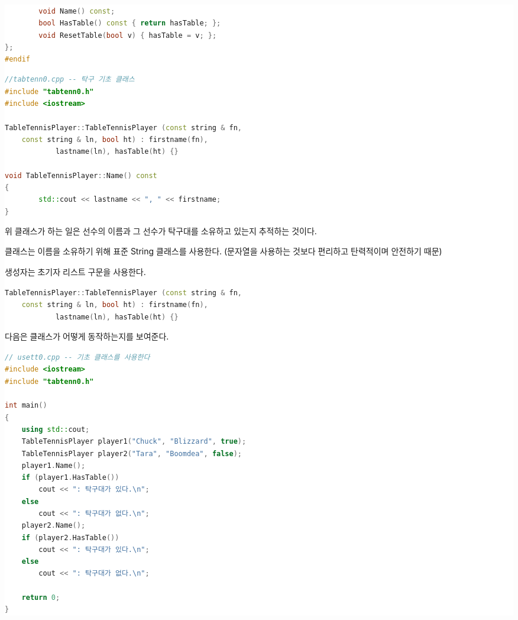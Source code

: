 ```cpp
        void Name() const;
        bool HasTable() const { return hasTable; };
        void ResetTable(bool v) { hasTable = v; };
};
#endif
```

```cpp
//tabtenn0.cpp -- 탁구 기초 클래스
#include "tabtenn0.h"
#include <iostream>

TableTennisPlayer::TableTennisPlayer (const string & fn,
    const string & ln, bool ht) : firstname(fn),
            lastname(ln), hasTable(ht) {}

void TableTennisPlayer::Name() const
{
        std::cout << lastname << ", " << firstname;
}
```

위 클래스가 하는 일은 선수의 이름과 그 선수가 탁구대를 소유하고 있는지 추적하는 것이다.

클래스는 이름을 소유하기 위해 표준 String 클래스를 사용한다. (문자열을 사용하는 것보다 편리하고 탄력적이며 안전하기 때문)

생성자는 초기자 리스트 구문을 사용한다.

```cpp
TableTennisPlayer::TableTennisPlayer (const string & fn,
    const string & ln, bool ht) : firstname(fn),
            lastname(ln), hasTable(ht) {}
```

다음은 클래스가 어떻게 동작하는지를 보여준다.

```cpp
// usett0.cpp -- 기초 클래스를 사용한다
#include <iostream>
#include "tabtenn0.h"

int main()
{
    using std::cout;
    TableTennisPlayer player1("Chuck", "Blizzard", true);
    TableTennisPlayer player2("Tara", "Boomdea", false);
    player1.Name();
    if (player1.HasTable())
        cout << ": 탁구대가 있다.\n";
    else
        cout << ": 탁구대가 없다.\n";
    player2.Name();
    if (player2.HasTable())
        cout << ": 탁구대가 있다.\n";
    else
        cout << ": 탁구대가 없다.\n";
    
    return 0;
}
```
